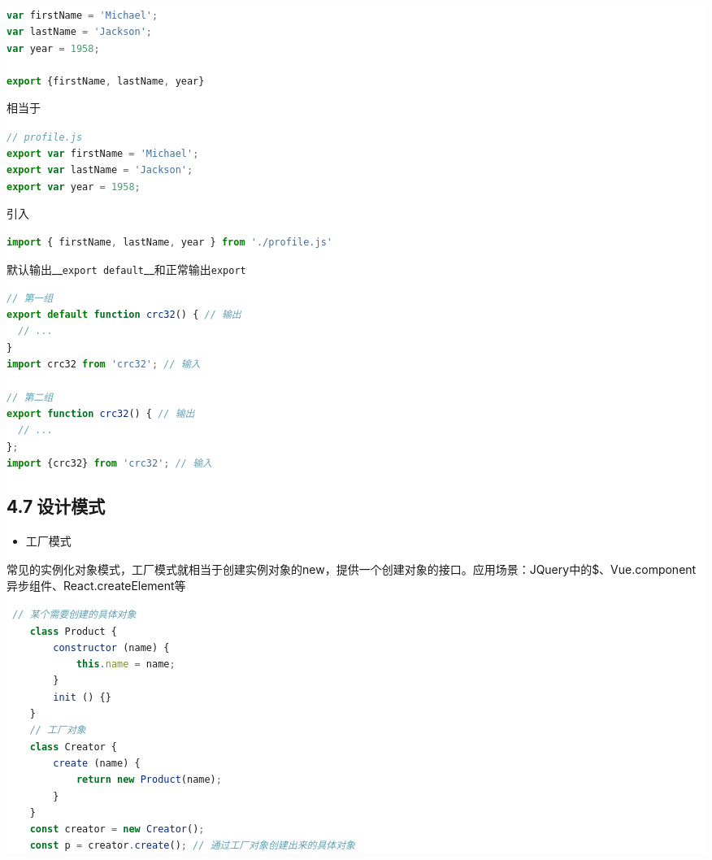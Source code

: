 ``` js
var firstName = 'Michael';
var lastName = 'Jackson';
var year = 1958;

export {firstName, lastName, year}
```

相当于

``` js
// profile.js
export var firstName = 'Michael';
export var lastName = 'Jackson';
export var year = 1958;
```

引入

``` js
import { firstName, lastName, year } from './profile.js'
```

默认输出__`export default`__和正常输出`export`

```javascript
// 第一组
export default function crc32() { // 输出
  // ...
}
import crc32 from 'crc32'; // 输入

// 第二组
export function crc32() { // 输出
  // ...
};
import {crc32} from 'crc32'; // 输入
```



## 4.7 设计模式

- 工厂模式

常见的实例化对象模式，工厂模式就相当于创建实例对象的new，提供一个创建对象的接口。应用场景：JQuery中的$、Vue.component异步组件、React.createElement等

``` js
 // 某个需要创建的具体对象
    class Product {
        constructor (name) {
            this.name = name;
        }
        init () {}
    }
    // 工厂对象
    class Creator {
        create (name) {
            return new Product(name);
        }
    }
    const creator = new Creator();
    const p = creator.create(); // 通过工厂对象创建出来的具体对象
```
